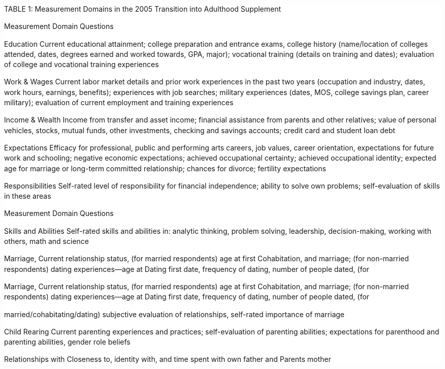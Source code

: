 

TABLE 1: Measurement Domains in the 2005 Transition into Adulthood Supplement

Measurement Domain Questions

Education Current educational attainment; college preparation and entrance
exams, college history (name/location of colleges attended, dates,
degrees earned and worked towards, GPA, major); vocational
training (details on training and dates); evaluation of college and
vocational training experiences

Work & Wages Current labor market details and prior work experiences in the past
two years (occupation and industry, dates, work hours, earnings,
benefits); experiences with job searches; military experiences
(dates, MOS, college savings plan, career military); evaluation of
current employment and training experiences

Income & Wealth Income from transfer and asset income; financial assistance from
parents and other relatives; value of personal vehicles, stocks,
mutual funds, other investments, checking and savings accounts;
credit card and student loan debt

Expectations Efficacy for professional, public and performing arts careers, job
values, career orientation, expectations for future work and
schooling; negative economic expectations; achieved occupational
certainty; achieved occupational identity; expected age for marriage
or long-term committed relationship; chances for divorce; fertility
expectations

Responsibilities Self-rated level of responsibility for financial independence; ability
to solve own problems; self-evaluation of skills in these areas


Measurement Domain Questions

Skills and Abilities Self-rated skills and abilities in: analytic thinking, problem solving,
leadership, decision-making, working with others, math and science

Marriage, Current relationship status, (for married respondents) age at first
Cohabitation, and marriage; (for non-married respondents) dating experiences—age at
Dating first date, frequency of dating, number of people dated, (for



Marriage, Current relationship status, (for married respondents) age at first
Cohabitation, and marriage; (for non-married respondents) dating experiences—age at
Dating first date, frequency of dating, number of people dated, (for

married/cohabitating/dating) subjective evaluation of relationships,
self-rated importance of marriage

Child Rearing Current parenting experiences and practices; self-evaluation of
parenting abilities; expectations for parenthood and parenting
abilities, gender role beliefs

Relationships with Closeness to, identity with, and time spent with own father and
Parents mother


